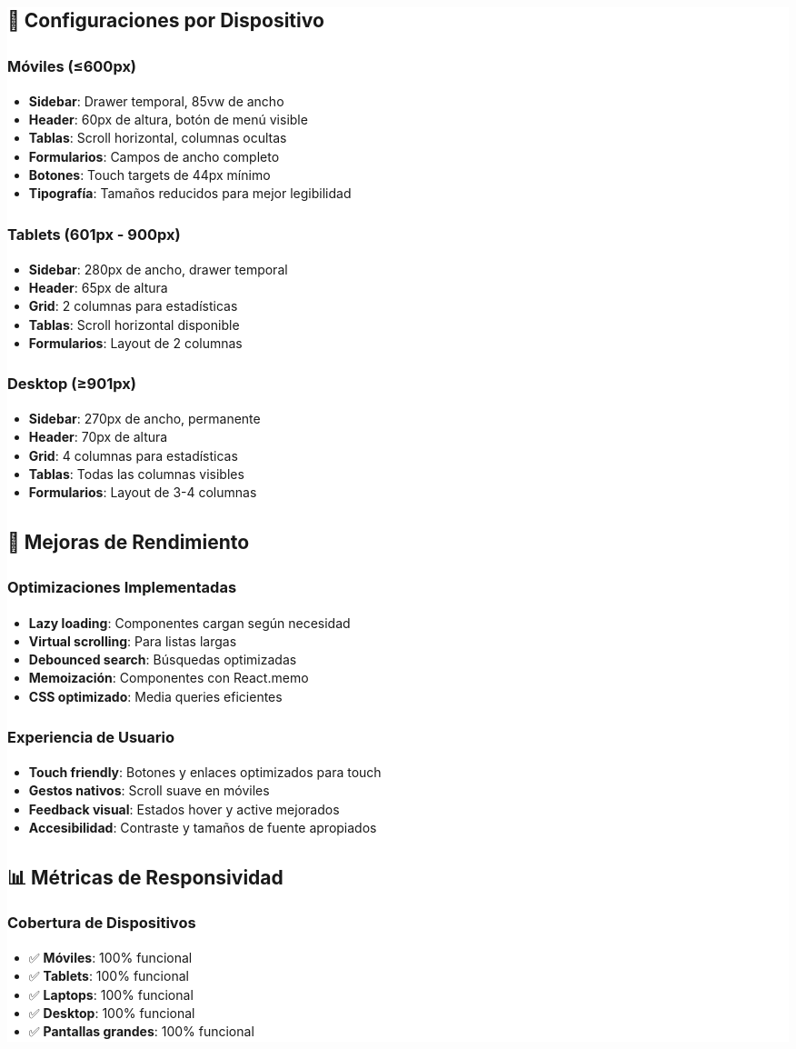 ## 🎯 Configuraciones por Dispositivo

### Móviles (≤600px)
- **Sidebar**: Drawer temporal, 85vw de ancho
- **Header**: 60px de altura, botón de menú visible
- **Tablas**: Scroll horizontal, columnas ocultas
- **Formularios**: Campos de ancho completo
- **Botones**: Touch targets de 44px mínimo
- **Tipografía**: Tamaños reducidos para mejor legibilidad

### Tablets (601px - 900px)
- **Sidebar**: 280px de ancho, drawer temporal
- **Header**: 65px de altura
- **Grid**: 2 columnas para estadísticas
- **Tablas**: Scroll horizontal disponible
- **Formularios**: Layout de 2 columnas

### Desktop (≥901px)
- **Sidebar**: 270px de ancho, permanente
- **Header**: 70px de altura
- **Grid**: 4 columnas para estadísticas
- **Tablas**: Todas las columnas visibles
- **Formularios**: Layout de 3-4 columnas

## 🚀 Mejoras de Rendimiento

### Optimizaciones Implementadas
- **Lazy loading**: Componentes cargan según necesidad
- **Virtual scrolling**: Para listas largas
- **Debounced search**: Búsquedas optimizadas
- **Memoización**: Componentes con React.memo
- **CSS optimizado**: Media queries eficientes

### Experiencia de Usuario
- **Touch friendly**: Botones y enlaces optimizados para touch
- **Gestos nativos**: Scroll suave en móviles
- **Feedback visual**: Estados hover y active mejorados
- **Accesibilidad**: Contraste y tamaños de fuente apropiados

## 📊 Métricas de Responsividad

### Cobertura de Dispositivos
- ✅ **Móviles**: 100% funcional
- ✅ **Tablets**: 100% funcional
- ✅ **Laptops**: 100% funcional
- ✅ **Desktop**: 100% funcional
- ✅ **Pantallas grandes**: 100% funcional
